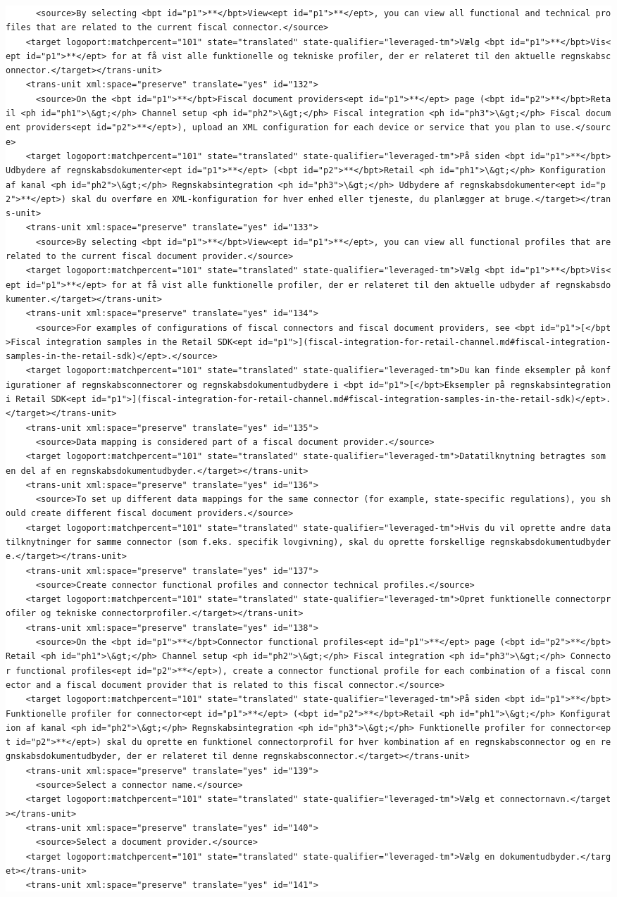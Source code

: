           <source>By selecting <bpt id="p1">**</bpt>View<ept id="p1">**</ept>, you can view all functional and technical profiles that are related to the current fiscal connector.</source>
        <target logoport:matchpercent="101" state="translated" state-qualifier="leveraged-tm">Vælg <bpt id="p1">**</bpt>Vis<ept id="p1">**</ept> for at få vist alle funktionelle og tekniske profiler, der er relateret til den aktuelle regnskabsconnector.</target></trans-unit>
        <trans-unit xml:space="preserve" translate="yes" id="132">
          <source>On the <bpt id="p1">**</bpt>Fiscal document providers<ept id="p1">**</ept> page (<bpt id="p2">**</bpt>Retail <ph id="ph1">\&gt;</ph> Channel setup <ph id="ph2">\&gt;</ph> Fiscal integration <ph id="ph3">\&gt;</ph> Fiscal document providers<ept id="p2">**</ept>), upload an XML configuration for each device or service that you plan to use.</source>
        <target logoport:matchpercent="101" state="translated" state-qualifier="leveraged-tm">På siden <bpt id="p1">**</bpt>Udbydere af regnskabsdokumenter<ept id="p1">**</ept> (<bpt id="p2">**</bpt>Retail <ph id="ph1">\&gt;</ph> Konfiguration af kanal <ph id="ph2">\&gt;</ph> Regnskabsintegration <ph id="ph3">\&gt;</ph> Udbydere af regnskabsdokumenter<ept id="p2">**</ept>) skal du overføre en XML-konfiguration for hver enhed eller tjeneste, du planlægger at bruge.</target></trans-unit>
        <trans-unit xml:space="preserve" translate="yes" id="133">
          <source>By selecting <bpt id="p1">**</bpt>View<ept id="p1">**</ept>, you can view all functional profiles that are related to the current fiscal document provider.</source>
        <target logoport:matchpercent="101" state="translated" state-qualifier="leveraged-tm">Vælg <bpt id="p1">**</bpt>Vis<ept id="p1">**</ept> for at få vist alle funktionelle profiler, der er relateret til den aktuelle udbyder af regnskabsdokumenter.</target></trans-unit>
        <trans-unit xml:space="preserve" translate="yes" id="134">
          <source>For examples of configurations of fiscal connectors and fiscal document providers, see <bpt id="p1">[</bpt>Fiscal integration samples in the Retail SDK<ept id="p1">](fiscal-integration-for-retail-channel.md#fiscal-integration-samples-in-the-retail-sdk)</ept>.</source>
        <target logoport:matchpercent="101" state="translated" state-qualifier="leveraged-tm">Du kan finde eksempler på konfigurationer af regnskabsconnectorer og regnskabsdokumentudbydere i <bpt id="p1">[</bpt>Eksempler på regnskabsintegration i Retail SDK<ept id="p1">](fiscal-integration-for-retail-channel.md#fiscal-integration-samples-in-the-retail-sdk)</ept>.</target></trans-unit>
        <trans-unit xml:space="preserve" translate="yes" id="135">
          <source>Data mapping is considered part of a fiscal document provider.</source>
        <target logoport:matchpercent="101" state="translated" state-qualifier="leveraged-tm">Datatilknytning betragtes som en del af en regnskabsdokumentudbyder.</target></trans-unit>
        <trans-unit xml:space="preserve" translate="yes" id="136">
          <source>To set up different data mappings for the same connector (for example, state-specific regulations), you should create different fiscal document providers.</source>
        <target logoport:matchpercent="101" state="translated" state-qualifier="leveraged-tm">Hvis du vil oprette andre datatilknytninger for samme connector (som f.eks. specifik lovgivning), skal du oprette forskellige regnskabsdokumentudbydere.</target></trans-unit>
        <trans-unit xml:space="preserve" translate="yes" id="137">
          <source>Create connector functional profiles and connector technical profiles.</source>
        <target logoport:matchpercent="101" state="translated" state-qualifier="leveraged-tm">Opret funktionelle connectorprofiler og tekniske connectorprofiler.</target></trans-unit>
        <trans-unit xml:space="preserve" translate="yes" id="138">
          <source>On the <bpt id="p1">**</bpt>Connector functional profiles<ept id="p1">**</ept> page (<bpt id="p2">**</bpt>Retail <ph id="ph1">\&gt;</ph> Channel setup <ph id="ph2">\&gt;</ph> Fiscal integration <ph id="ph3">\&gt;</ph> Connector functional profiles<ept id="p2">**</ept>), create a connector functional profile for each combination of a fiscal connector and a fiscal document provider that is related to this fiscal connector.</source>
        <target logoport:matchpercent="101" state="translated" state-qualifier="leveraged-tm">På siden <bpt id="p1">**</bpt>Funktionelle profiler for connector<ept id="p1">**</ept> (<bpt id="p2">**</bpt>Retail <ph id="ph1">\&gt;</ph> Konfiguration af kanal <ph id="ph2">\&gt;</ph> Regnskabsintegration <ph id="ph3">\&gt;</ph> Funktionelle profiler for connector<ept id="p2">**</ept>) skal du oprette en funktionel connectorprofil for hver kombination af en regnskabsconnector og en regnskabsdokumentudbyder, der er relateret til denne regnskabsconnector.</target></trans-unit>
        <trans-unit xml:space="preserve" translate="yes" id="139">
          <source>Select a connector name.</source>
        <target logoport:matchpercent="101" state="translated" state-qualifier="leveraged-tm">Vælg et connectornavn.</target></trans-unit>
        <trans-unit xml:space="preserve" translate="yes" id="140">
          <source>Select a document provider.</source>
        <target logoport:matchpercent="101" state="translated" state-qualifier="leveraged-tm">Vælg en dokumentudbyder.</target></trans-unit>
        <trans-unit xml:space="preserve" translate="yes" id="141">